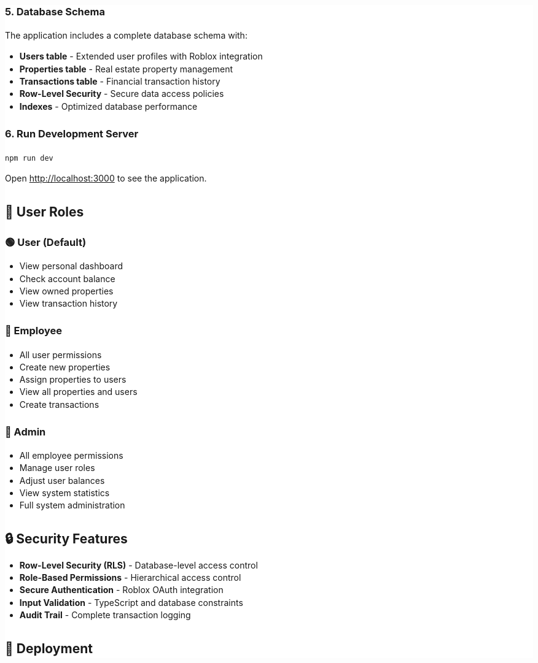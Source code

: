 ### 5. Database Schema

The application includes a complete database schema with:

- **Users table** - Extended user profiles with Roblox integration
- **Properties table** - Real estate property management
- **Transactions table** - Financial transaction history
- **Row-Level Security** - Secure data access policies
- **Indexes** - Optimized database performance

### 6. Run Development Server

```bash
npm run dev
```

Open [http://localhost:3000](http://localhost:3000) to see the application.

## 👥 User Roles

### 🟢 User (Default)
- View personal dashboard
- Check account balance
- View owned properties
- View transaction history

### 🔵 Employee
- All user permissions
- Create new properties
- Assign properties to users
- View all properties and users
- Create transactions

### 🔴 Admin
- All employee permissions
- Manage user roles
- Adjust user balances
- View system statistics
- Full system administration

## 🔒 Security Features

- **Row-Level Security (RLS)** - Database-level access control
- **Role-Based Permissions** - Hierarchical access control
- **Secure Authentication** - Roblox OAuth integration
- **Input Validation** - TypeScript and database constraints
- **Audit Trail** - Complete transaction logging

## 🚀 Deployment
